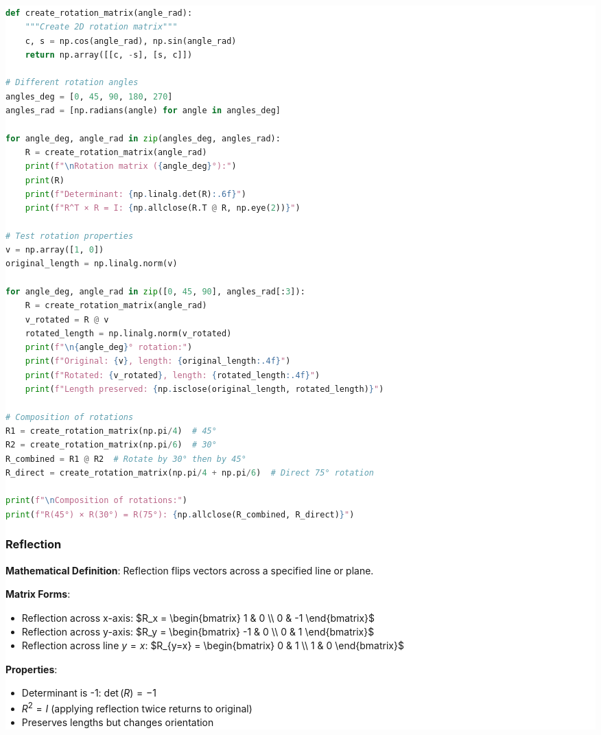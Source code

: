 ```python
def create_rotation_matrix(angle_rad):
    """Create 2D rotation matrix"""
    c, s = np.cos(angle_rad), np.sin(angle_rad)
    return np.array([[c, -s], [s, c]])

# Different rotation angles
angles_deg = [0, 45, 90, 180, 270]
angles_rad = [np.radians(angle) for angle in angles_deg]

for angle_deg, angle_rad in zip(angles_deg, angles_rad):
    R = create_rotation_matrix(angle_rad)
    print(f"\nRotation matrix ({angle_deg}°):")
    print(R)
    print(f"Determinant: {np.linalg.det(R):.6f}")
    print(f"R^T × R = I: {np.allclose(R.T @ R, np.eye(2))}")

# Test rotation properties
v = np.array([1, 0])
original_length = np.linalg.norm(v)

for angle_deg, angle_rad in zip([0, 45, 90], angles_rad[:3]):
    R = create_rotation_matrix(angle_rad)
    v_rotated = R @ v
    rotated_length = np.linalg.norm(v_rotated)
    print(f"\n{angle_deg}° rotation:")
    print(f"Original: {v}, length: {original_length:.4f}")
    print(f"Rotated: {v_rotated}, length: {rotated_length:.4f}")
    print(f"Length preserved: {np.isclose(original_length, rotated_length)}")

# Composition of rotations
R1 = create_rotation_matrix(np.pi/4)  # 45°
R2 = create_rotation_matrix(np.pi/6)  # 30°
R_combined = R1 @ R2  # Rotate by 30° then by 45°
R_direct = create_rotation_matrix(np.pi/4 + np.pi/6)  # Direct 75° rotation

print(f"\nComposition of rotations:")
print(f"R(45°) × R(30°) = R(75°): {np.allclose(R_combined, R_direct)}")
```

### Reflection

**Mathematical Definition**: Reflection flips vectors across a specified line or plane.

**Matrix Forms**:
- Reflection across x-axis: $R_x = \begin{bmatrix} 1 & 0 \\ 0 & -1 \end{bmatrix}$
- Reflection across y-axis: $R_y = \begin{bmatrix} -1 & 0 \\ 0 & 1 \end{bmatrix}$
- Reflection across line $y = x$: $R_{y=x} = \begin{bmatrix} 0 & 1 \\ 1 & 0 \end{bmatrix}$

**Properties**:
- Determinant is -1: $\det(R) = -1$
- $R^2 = I$ (applying reflection twice returns to original)
- Preserves lengths but changes orientation
